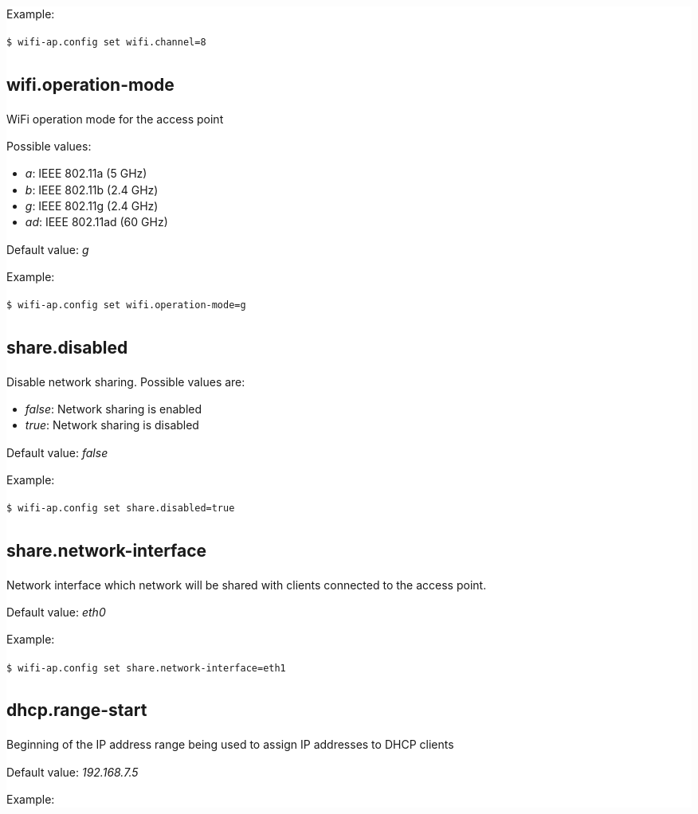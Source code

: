 Example:

```
$ wifi-ap.config set wifi.channel=8
```

## wifi.operation-mode

WiFi operation mode for the access point

Possible values:

 * *a*: IEEE 802.11a (5 GHz)
 * *b*: IEEE 802.11b (2.4 GHz)
 * *g*: IEEE 802.11g (2.4 GHz)
 * *ad*: IEEE 802.11ad (60 GHz)

Default value: *g*

Example:

```
$ wifi-ap.config set wifi.operation-mode=g
```

## share.disabled

Disable network sharing. Possible values are:

 * *false*: Network sharing is enabled
 * *true*: Network sharing is disabled

Default value: *false*

Example:

```
$ wifi-ap.config set share.disabled=true
```

## share.network-interface

Network interface which network will be shared with clients connected to the access point.

Default value: *eth0*

Example:

```
$ wifi-ap.config set share.network-interface=eth1
```

## dhcp.range-start

Beginning of the IP address range being used to assign IP addresses to DHCP clients

Default value: *192.168.7.5*

Example:
